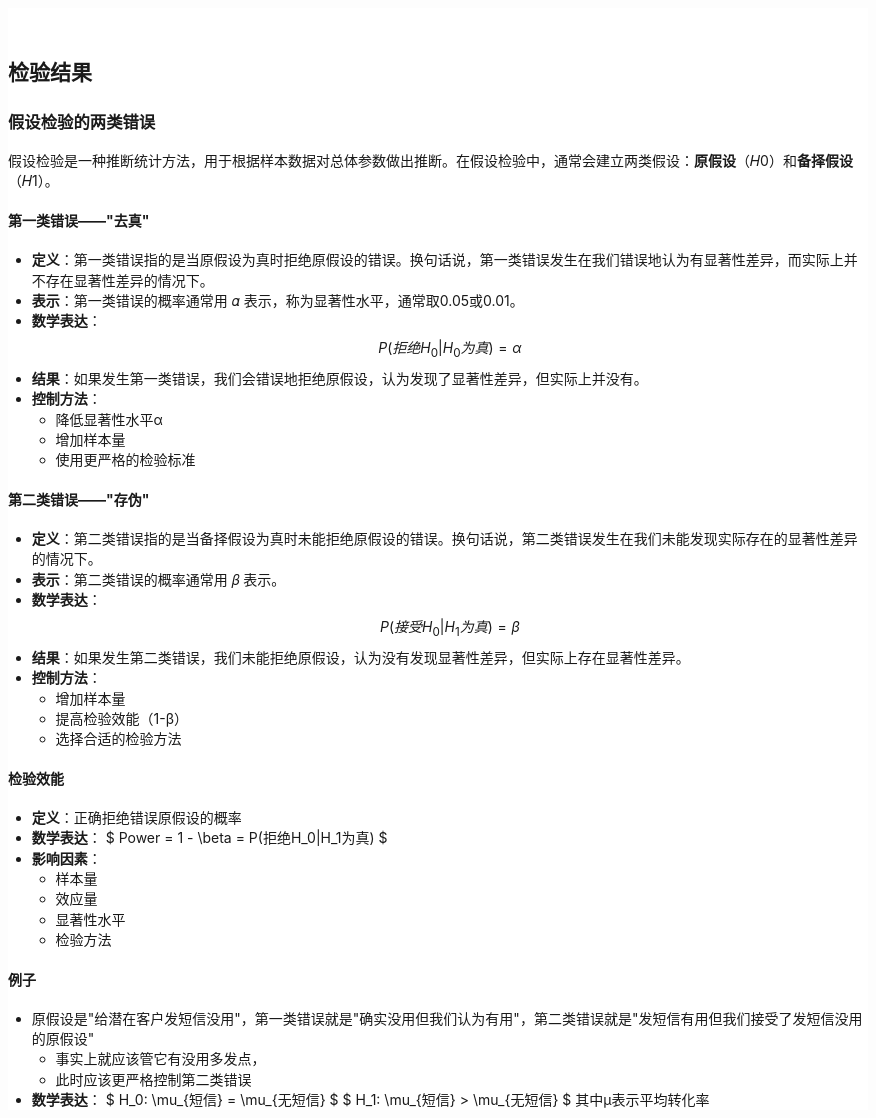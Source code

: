 <br>


## 检验结果
### 假设检验的两类错误
假设检验是一种推断统计方法，用于根据样本数据对总体参数做出推断。在假设检验中，通常会建立两类假设：**原假设**（𝐻0​）和**备择假设**（𝐻1）。

#### 第一类错误——"去真"
- **定义**：第一类错误指的是当原假设为真时拒绝原假设的错误。换句话说，第一类错误发生在我们错误地认为有显著性差异，而实际上并不存在显著性差异的情况下。
- **表示**：第一类错误的概率通常用 𝛼 表示，称为显著性水平，通常取0.05或0.01。
- **数学表达**：
  $$
  P(拒绝H_0|H_0为真) = \alpha
  $$
- **结果**：如果发生第一类错误，我们会错误地拒绝原假设，认为发现了显著性差异，但实际上并没有。
- **控制方法**：
  - 降低显著性水平α
  - 增加样本量
  - 使用更严格的检验标准

#### 第二类错误——"存伪"
- **定义**：第二类错误指的是当备择假设为真时未能拒绝原假设的错误。换句话说，第二类错误发生在我们未能发现实际存在的显著性差异的情况下。
- **表示**：第二类错误的概率通常用 𝛽 表示。
- **数学表达**：
  $$
  P(接受H_0|H_1为真) = \beta
  $$
- **结果**：如果发生第二类错误，我们未能拒绝原假设，认为没有发现显著性差异，但实际上存在显著性差异。
- **控制方法**：
  - 增加样本量
  - 提高检验效能（1-β）
  - 选择合适的检验方法

#### 检验效能
- **定义**：正确拒绝错误原假设的概率
- **数学表达**：
  $ Power = 1 - \beta = P(拒绝H_0|H_1为真) $
- **影响因素**：
  - 样本量
  - 效应量
  - 显著性水平
  - 检验方法

#### 例子
- 原假设是"给潜在客户发短信没用"，第一类错误就是"确实没用但我们认为有用"，第二类错误就是"发短信有用但我们接受了发短信没用的原假设"
  - 事实上就应该管它有没用多发点，
  - 此时应该更严格控制第二类错误
- **数学表达**：
  $ H_0: \mu_{短信} = \mu_{无短信} $
  $ H_1: \mu_{短信} > \mu_{无短信} $
  其中μ表示平均转化率
